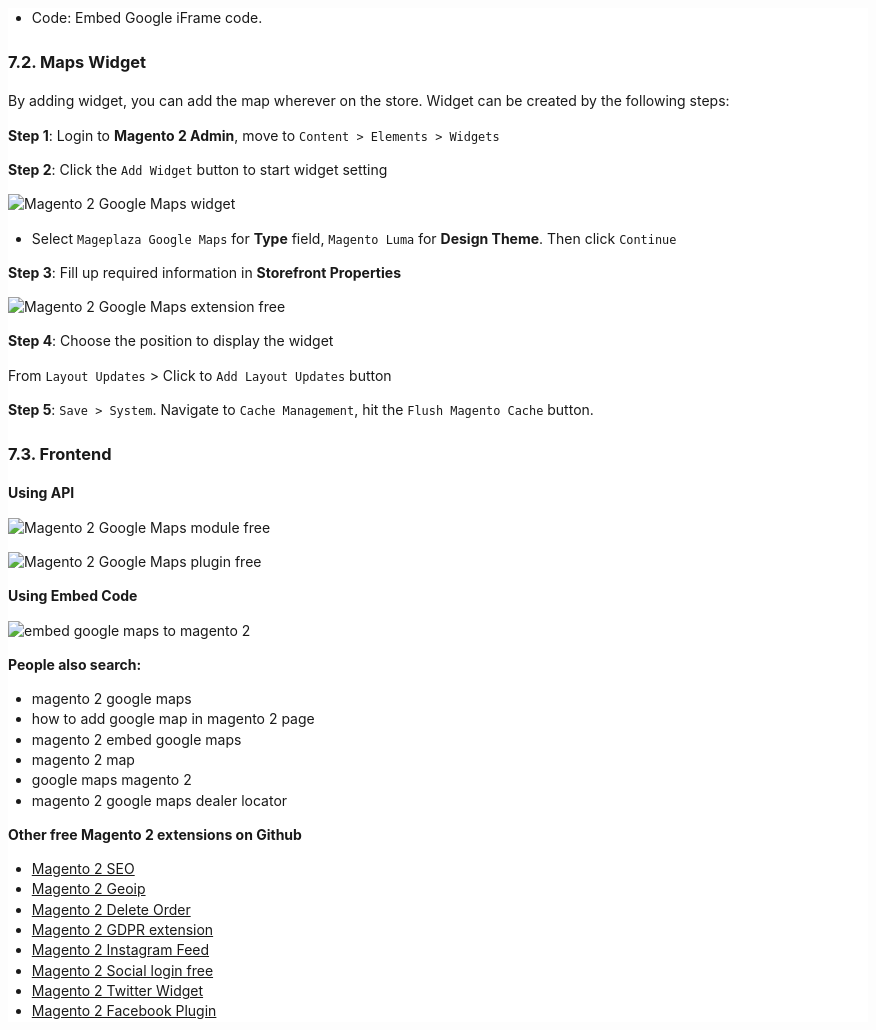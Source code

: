 - Code: Embed Google iFrame code. 

### 7.2. Maps Widget

By adding widget, you can add the map wherever on the store. Widget can be created by the following steps:

**Step 1**: Login to **Magento 2 Admin**, move to `Content > Elements > Widgets`

**Step 2**: Click the `Add Widget` button to start widget setting

![Magento 2 Google Maps widget](https://i.imgur.com/wD8WSPH.png)

- Select `Mageplaza Google Maps` for **Type** field, `Magento Luma` for **Design Theme**. Then click `Continue`

**Step 3**: Fill up required information in **Storefront Properties**

![Magento 2 Google Maps extension free](https://i.imgur.com/2eBq7oz.png)

**Step 4**: Choose the position to display the widget

From `Layout Updates` > Click to `Add Layout Updates` button

**Step 5**: `Save > System`. Navigate to `Cache Management`, hit the `Flush Magento Cache` button.

### 7.3. Frontend

**Using API**

![Magento 2 Google Maps module free](https://i.imgur.com/tX0nWDI.png)

![Magento 2 Google Maps plugin free](https://i.imgur.com/p0f9him.png)

**Using Embed Code**

![embed google maps to magento 2](https://i.imgur.com/Z1fEfje.png)



**People also search:**
- magento 2 google maps
- how to add google map in magento 2 page
- magento 2 embed google maps
- magento 2 map
- google maps magento 2
- magento 2 google maps dealer locator


**Other free Magento 2 extensions on Github**
- [Magento 2 SEO](https://github.com/mageplaza/magento-2-seo)
- [Magento 2 Geoip](https://github.com/mageplaza/magento-2-geoip)
- [Magento 2 Delete Order](https://github.com/mageplaza/magento-2-delete-orders)
- [Magento 2 GDPR extension](https://github.com/mageplaza/magento-2-gdpr)
- [Magento 2 Instagram Feed](https://github.com/mageplaza/magento-2-instagram-feed)
- [Magento 2 Social login free](https://github.com/mageplaza/magento-2-social-login)
- [Magento 2 Twitter Widget](https://github.com/mageplaza/magento-2-twitter-widget)
- [Magento 2 Facebook Plugin](https://github.com/mageplaza/magento-2-facebook-plugin)
